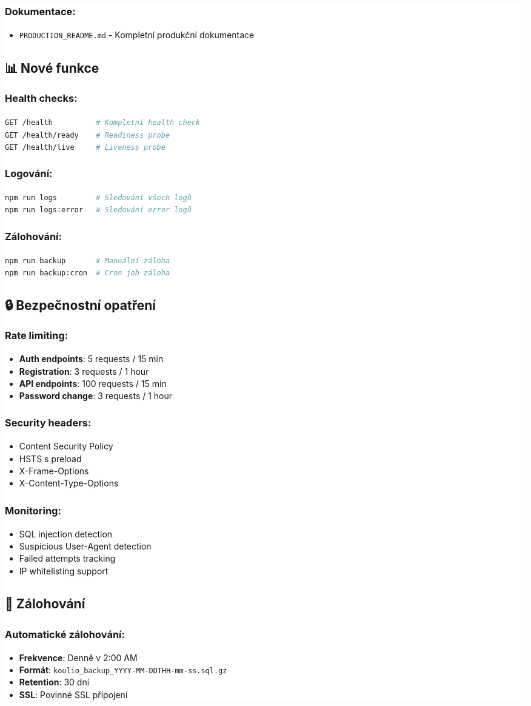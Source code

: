 ### **Dokumentace:**
- `PRODUCTION_README.md` - Kompletní produkční dokumentace

## 📊 Nové funkce

### **Health checks:**
```bash
GET /health          # Kompletní health check
GET /health/ready    # Readiness probe
GET /health/live     # Liveness probe
```

### **Logování:**
```bash
npm run logs         # Sledování všech logů
npm run logs:error   # Sledování error logů
```

### **Zálohování:**
```bash
npm run backup       # Manuální záloha
npm run backup:cron  # Cron job záloha
```

## 🔒 Bezpečnostní opatření

### **Rate limiting:**
- **Auth endpoints**: 5 requests / 15 min
- **Registration**: 3 requests / 1 hour  
- **API endpoints**: 100 requests / 15 min
- **Password change**: 3 requests / 1 hour

### **Security headers:**
- Content Security Policy
- HSTS s preload
- X-Frame-Options
- X-Content-Type-Options

### **Monitoring:**
- SQL injection detection
- Suspicious User-Agent detection
- Failed attempts tracking
- IP whitelisting support

## 💾 Zálohování

### **Automatické zálohování:**
- **Frekvence**: Denně v 2:00 AM
- **Formát**: `koulio_backup_YYYY-MM-DDTHH-mm-ss.sql.gz`
- **Retention**: 30 dní
- **SSL**: Povinné SSL připojení
